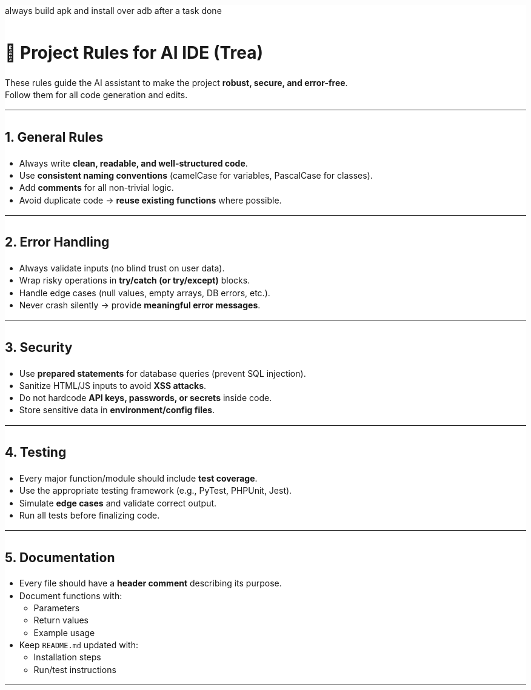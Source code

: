 always build apk and install over adb after a task done
# 📘 Project Rules for AI IDE (Trea)

These rules guide the AI assistant to make the project **robust, secure, and error-free**.  
Follow them for all code generation and edits.

---

## 1. General Rules
- Always write **clean, readable, and well-structured code**.  
- Use **consistent naming conventions** (camelCase for variables, PascalCase for classes).  
- Add **comments** for all non-trivial logic.  
- Avoid duplicate code → **reuse existing functions** where possible.  

---

## 2. Error Handling
- Always validate inputs (no blind trust on user data).  
- Wrap risky operations in **try/catch (or try/except)** blocks.  
- Handle edge cases (null values, empty arrays, DB errors, etc.).  
- Never crash silently → provide **meaningful error messages**.  

---

## 3. Security
- Use **prepared statements** for database queries (prevent SQL injection).  
- Sanitize HTML/JS inputs to avoid **XSS attacks**.  
- Do not hardcode **API keys, passwords, or secrets** inside code.  
- Store sensitive data in **environment/config files**.  

---

## 4. Testing
- Every major function/module should include **test coverage**.  
- Use the appropriate testing framework (e.g., PyTest, PHPUnit, Jest).  
- Simulate **edge cases** and validate correct output.  
- Run all tests before finalizing code.  

---

## 5. Documentation
- Every file should have a **header comment** describing its purpose.  
- Document functions with:
  - Parameters  
  - Return values  
  - Example usage  
- Keep `README.md` updated with:
  - Installation steps  
  - Run/test instructions  

---